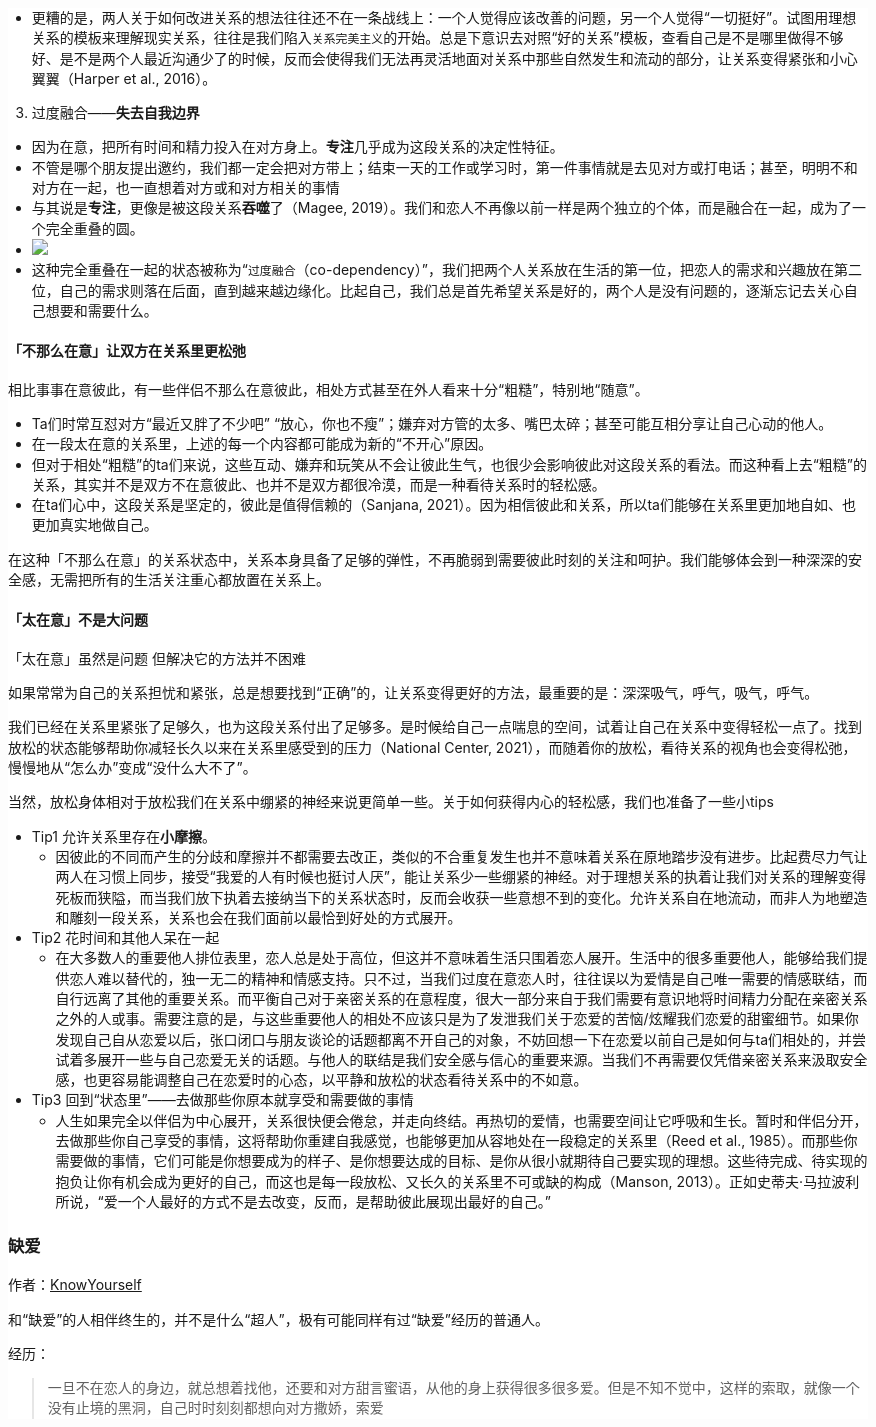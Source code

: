   - 更糟的是，两人关于如何改进关系的想法往往还不在一条战线上：一个人觉得应该改善的问题，另一个人觉得“一切挺好”。试图用理想关系的模板来理解现实关系，往往是我们陷入`关系完美主义`的开始。总是下意识去对照“好的关系”模板，查看自己是不是哪里做得不够好、是不是两个人最近沟通少了的时候，反而会使得我们无法再灵活地面对关系中那些自然发生和流动的部分，让关系变得紧张和小心翼翼（Harper et al., 2016）。
3. 过度融合——**失去自我边界**
  - 因为在意，把所有时间和精力投入在对方身上。**专注**几乎成为这段关系的决定性特征。
  - 不管是哪个朋友提出邀约，我们都一定会把对方带上；结束一天的工作或学习时，第一件事情就是去见对方或打电话；甚至，明明不和对方在一起，也一直想着对方或和对方相关的事情
  - 与其说是**专注**，更像是被这段关系**吞噬**了（Magee, 2019）。我们和恋人不再像以前一样是两个独立的个体，而是融合在一起，成为了一个完全重叠的圆。
  - ![](https://picx.zhimg.com/80/v2-199d049fbbd3a7a0e134d4a14e99a0cb_720w.webp?source=1940ef5c)
  - 这种完全重叠在一起的状态被称为“`过度融合`（co-dependency）”，我们把两个人关系放在生活的第一位，把恋人的需求和兴趣放在第二位，自己的需求则落在后面，直到越来越边缘化。比起自己，我们总是首先希望关系是好的，两个人是没有问题的，逐渐忘记去关心自己想要和需要什么。


#### 「不那么在意」让双方在关系里更松弛

相比事事在意彼此，有一些伴侣不那么在意彼此，相处方式甚至在外人看来十分“粗糙”，特别地“随意”。
- Ta们时常互怼对方“最近又胖了不少吧” “放心，你也不瘦”；嫌弃对方管的太多、嘴巴太碎；甚至可能互相分享让自己心动的他人。
- 在一段太在意的关系里，上述的每一个内容都可能成为新的“不开心”原因。
- 但对于相处“粗糙”的ta们来说，这些互动、嫌弃和玩笑从不会让彼此生气，也很少会影响彼此对这段关系的看法。而这种看上去“粗糙”的关系，其实并不是双方不在意彼此、也并不是双方都很冷漠，而是一种看待关系时的轻松感。
- 在ta们心中，这段关系是坚定的，彼此是值得信赖的（Sanjana, 2021）。因为相信彼此和关系，所以ta们能够在关系里更加地自如、也更加真实地做自己。

在这种「不那么在意」的关系状态中，关系本身具备了足够的弹性，不再脆弱到需要彼此时刻的关注和呵护。我们能够体会到一种深深的安全感，无需把所有的生活关注重心都放置在关系上。

#### 「太在意」不是大问题

「太在意」虽然是问题 但解决它的方法并不困难

如果常常为自己的关系担忧和紧张，总是想要找到“正确”的，让关系变得更好的方法，最重要的是：深深吸气，呼气，吸气，呼气。

我们已经在关系里紧张了足够久，也为这段关系付出了足够多。是时候给自己一点喘息的空间，试着让自己在关系中变得轻松一点了。找到放松的状态能够帮助你减轻长久以来在关系里感受到的压力（National Center, 2021），而随着你的放松，看待关系的视角也会变得松弛，慢慢地从“怎么办”变成“没什么大不了”。

当然，放松身体相对于放松我们在关系中绷紧的神经来说更简单一些。关于如何获得内心的轻松感，我们也准备了一些小tips
- Tip1 允许关系里存在**小摩擦**。
  - 因彼此的不同而产生的分歧和摩擦并不都需要去改正，类似的不合重复发生也并不意味着关系在原地踏步没有进步。比起费尽力气让两人在习惯上同步，接受“我爱的人有时候也挺讨人厌”，能让关系少一些绷紧的神经。对于理想关系的执着让我们对关系的理解变得死板而狭隘，而当我们放下执着去接纳当下的关系状态时，反而会收获一些意想不到的变化。允许关系自在地流动，而非人为地塑造和雕刻一段关系，关系也会在我们面前以最恰到好处的方式展开。
- Tip2 花时间和其他人呆在一起
  - 在大多数人的重要他人排位表里，恋人总是处于高位，但这并不意味着生活只围着恋人展开。生活中的很多重要他人，能够给我们提供恋人难以替代的，独一无二的精神和情感支持。只不过，当我们过度在意恋人时，往往误以为爱情是自己唯一需要的情感联结，而自行远离了其他的重要关系。而平衡自己对于亲密关系的在意程度，很大一部分来自于我们需要有意识地将时间精力分配在亲密关系之外的人或事。需要注意的是，与这些重要他人的相处不应该只是为了发泄我们关于恋爱的苦恼/炫耀我们恋爱的甜蜜细节。如果你发现自己自从恋爱以后，张口闭口与朋友谈论的话题都离不开自己的对象，不妨回想一下在恋爱以前自己是如何与ta们相处的，并尝试着多展开一些与自己恋爱无关的话题。与他人的联结是我们安全感与信心的重要来源。当我们不再需要仅凭借亲密关系来汲取安全感，也更容易能调整自己在恋爱时的心态，以平静和放松的状态看待关系中的不如意。
- Tip3 回到“状态里”——去做那些你原本就享受和需要做的事情
  - 人生如果完全以伴侣为中心展开，关系很快便会倦怠，并走向终结。再热切的爱情，也需要空间让它呼吸和生长。暂时和伴侣分开，去做那些你自己享受的事情，这将帮助你重建自我感觉，也能够更加从容地处在一段稳定的关系里（Reed et al., 1985）。而那些你需要做的事情，它们可能是你想要成为的样子、是你想要达成的目标、是你从很小就期待自己要实现的理想。这些待完成、待实现的抱负让你有机会成为更好的自己，而这也是每一段放松、又长久的关系里不可或缺的构成（Manson, 2013）。正如史蒂夫·马拉波利所说，“爱一个人最好的方式不是去改变，反而，是帮助彼此展现出最好的自己。”


### 缺爱

作者：[KnowYourself](https://www.zhihu.com/question/31036082/answer/1211651669)

和“缺爱”的人相伴终生的，并不是什么“超人”，极有可能同样有过“缺爱”经历的普通人。

经历：
> 一旦不在恋人的身边，就总想着找他，还要和对方甜言蜜语，从他的身上获得很多很多爱。但是不知不觉中，这样的索取，就像一个没有止境的黑洞，自己时时刻刻都想向对方撒娇，索爱
